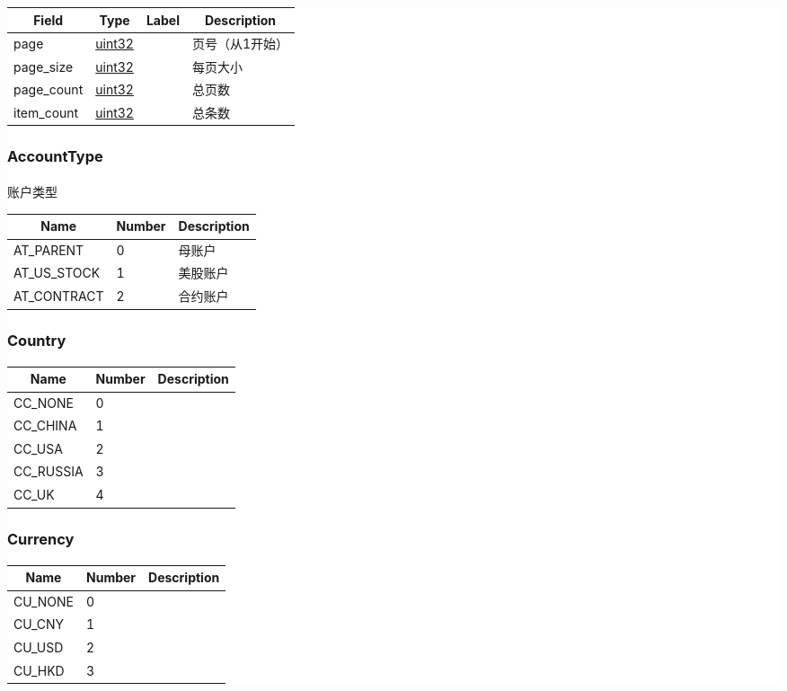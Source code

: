 
| Field | Type | Label | Description |
| ----- | ---- | ----- | ----------- |
| page | [uint32](#uint32) |  | 页号（从1开始） |
| page_size | [uint32](#uint32) |  | 每页大小 |
| page_count | [uint32](#uint32) |  | 总页数 |
| item_count | [uint32](#uint32) |  | 总条数 |





 


<a name="biss.common.AccountType"></a>

### AccountType
账户类型

| Name | Number | Description |
| ---- | ------ | ----------- |
| AT_PARENT | 0 | 母账户 |
| AT_US_STOCK | 1 | 美股账户 |
| AT_CONTRACT | 2 | 合约账户 |



<a name="biss.common.Country"></a>

### Country


| Name | Number | Description |
| ---- | ------ | ----------- |
| CC_NONE | 0 |  |
| CC_CHINA | 1 |  |
| CC_USA | 2 |  |
| CC_RUSSIA | 3 |  |
| CC_UK | 4 |  |



<a name="biss.common.Currency"></a>

### Currency


| Name | Number | Description |
| ---- | ------ | ----------- |
| CU_NONE | 0 |  |
| CU_CNY | 1 |  |
| CU_USD | 2 |  |
| CU_HKD | 3 |  |
